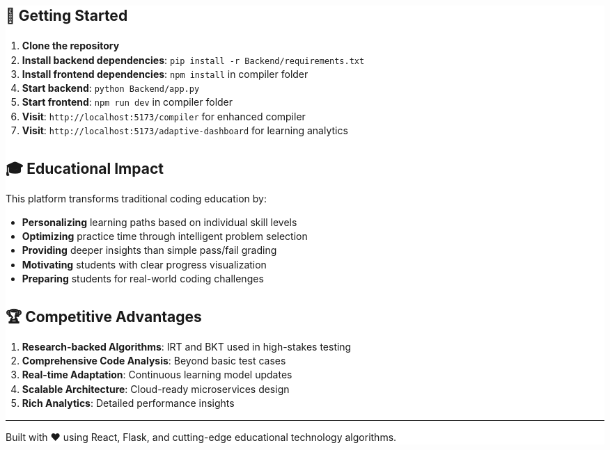 ## 🚀 Getting Started

1. **Clone the repository**
2. **Install backend dependencies**: `pip install -r Backend/requirements.txt`
3. **Install frontend dependencies**: `npm install` in compiler folder
4. **Start backend**: `python Backend/app.py`
5. **Start frontend**: `npm run dev` in compiler folder
6. **Visit**: `http://localhost:5173/compiler` for enhanced compiler
7. **Visit**: `http://localhost:5173/adaptive-dashboard` for learning analytics

## 🎓 Educational Impact

This platform transforms traditional coding education by:

- **Personalizing** learning paths based on individual skill levels
- **Optimizing** practice time through intelligent problem selection  
- **Providing** deeper insights than simple pass/fail grading
- **Motivating** students with clear progress visualization
- **Preparing** students for real-world coding challenges

## 🏆 Competitive Advantages

1. **Research-backed Algorithms**: IRT and BKT used in high-stakes testing
2. **Comprehensive Code Analysis**: Beyond basic test cases
3. **Real-time Adaptation**: Continuous learning model updates
4. **Scalable Architecture**: Cloud-ready microservices design
5. **Rich Analytics**: Detailed performance insights

---

Built with ❤️ using React, Flask, and cutting-edge educational technology algorithms.
